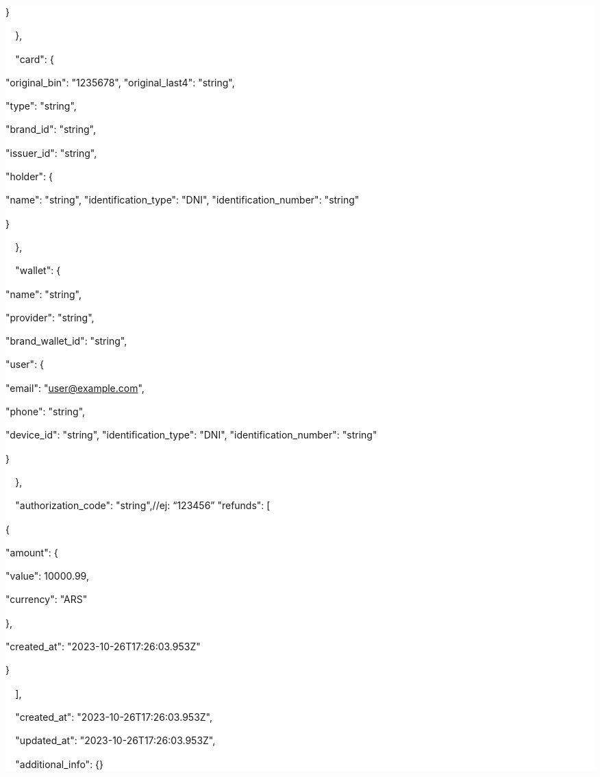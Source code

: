 } 

`  `}, 

`  `"card": { 

"original\_bin": "1235678", "original\_last4": "string", 

"type": "string", 

"brand\_id": "string", 

"issuer\_id": "string", 

"holder": { 

"name": "string", "identification\_type": "DNI", "identification\_number": "string"

} 

`  `}, 

`  `"wallet": { 

"name": "string", 

"provider": "string", 

"brand\_wallet\_id": "string", 

"user": { 

"email": "user@example.com", 

"phone": "string", 

"device\_id": "string", "identification\_type": "DNI", "identification\_number": "string"

} 

`  `}, 

`  `"authorization\_code": "string",//ej: “123456”   "refunds": [

{ 

"amount": { 

"value": 10000.99, 

"currency": "ARS" 

}, 

"created\_at": "2023-10-26T17:26:03.953Z"

} 

`  `], 

`  `"created\_at": "2023-10-26T17:26:03.953Z", 

`  `"updated\_at": "2023-10-26T17:26:03.953Z", 

`  `"additional\_info": {}
